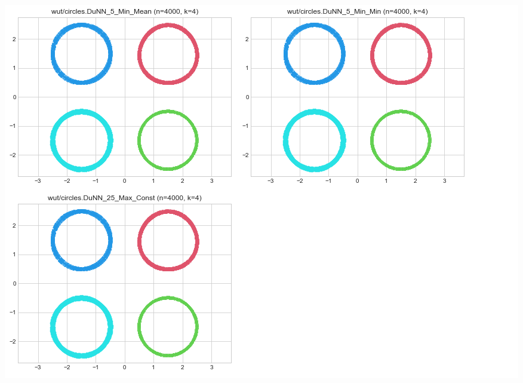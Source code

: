 ![](wut/circles.result4.DuNN_5_Min_Mean.png)
![](wut/circles.result4.DuNN_5_Min_Min.png)
![](wut/circles.result4.DuNN_25_Max_Const.png)